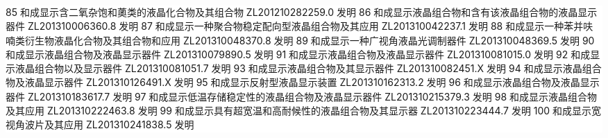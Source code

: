 85
和成显示含二氧杂饱和薁类的液晶化合物及其组合物
ZL201210282259.0
发明
86
和成显示液晶组合物和含有该液晶组合物的液晶显示器件
ZL201310006360.8
发明
87
和成显示一种聚合物稳定配向型液晶组合物及其应用
ZL201310042237.1
发明
88
和成显示一种苯并呋喃类衍生物液晶化合物及其组合物和应用
ZL201310048370.8
发明
89
和成显示一种广视角液晶光调制器件
ZL201310048369.5
发明
90
和成显示液晶组合物及液晶显示器件
ZL201310079890.5
发明
91
和成显示液晶组合物及液晶显示器件
ZL201310081015.0
发明
92
和成显示液晶组合物以及显示器件
ZL201310081051.7
发明
93
和成显示液晶组合物及其显示器件
ZL201310082451.X
发明
94
和成显示液晶组合物及液晶显示器件
ZL201310126491.X
发明
95
和成显示反射型液晶显示装置
ZL201310162313.2
发明
96
和成显示液晶组合物及液晶显示器件
ZL201310183617.7
发明
97
和成显示低温存储稳定性的液晶组合物及液晶显示器件
ZL201310215379.3
发明
98
和成显示液晶组合物及其应用
ZL201310222463.8
发明
99
和成显示具有超宽温和高耐候性的液晶组合物及其显示器
ZL201310223444.7
发明
100
和成显示宽视角波片及其应用
ZL201310241838.5
发明